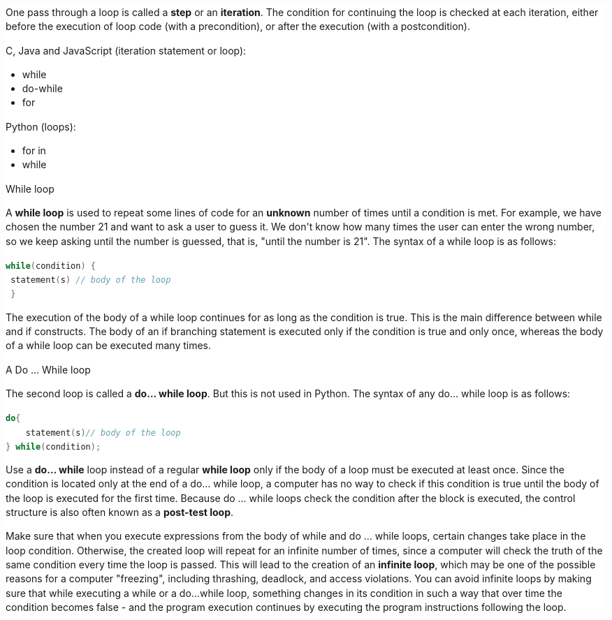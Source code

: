 One pass through a loop is called a **step** or an **iteration**. The condition
for continuing the loop is checked at each iteration, either before the execution
of loop code (with a precondition), or after the execution (with a postcondition).

C, Java and JavaScript (iteration statement or loop):

- while
- do-while
- for

Python (loops):

- for in
- while

While loop

A **while loop** is used to repeat some lines of code for an **unknown** number
of times until a condition is met. For example, we have chosen the number 21 and
want to ask a user to guess it. We don't know how many times the user can enter
the wrong number, so we keep asking until the number is guessed, that is, "until
the number is 21". The syntax of a while loop is as follows:

```C
while(condition) {
 statement(s) // body of the loop
 }
 ```

 The execution of the body of a while loop continues for as long as the condition
 is true. This is the main difference between while and if constructs. The body
 of an if branching statement is executed only if the condition is true and only
 once, whereas the body of a while loop can be executed many times.

 A Do ... While loop

 The second loop is called a **do… while loop**. But this is not used in Python.
 The syntax of any do… while loop is as follows:

```C
do{
    statement(s)// body of the loop
} while(condition);
```

Use a **do… while** loop instead of a regular **while loop** only if the body of
a loop must be executed at least once. Since the condition is located only at the
end of a do… while loop, a computer has no way to check if this condition is true
until the body of the loop is executed for the first time.
Because do … while loops check the condition after the block is executed, the control
structure is also often known as a **post-test loop**.

Make sure that when you execute expressions from the body of while and do ... while
loops, certain changes take place in the loop condition. Otherwise, the created
loop will repeat for an infinite number of times, since a computer will check the
truth of the same condition every time the loop is passed. This will lead to the
creation of an **infinite loop**, which may be one of the possible reasons for
a computer "freezing", including thrashing, deadlock, and access violations.
You can avoid infinite loops by making sure that while executing a while or a
do…while loop, something changes in its condition in such a way that over time the
condition becomes false - and the program execution continues by executing the
program instructions following the loop.
